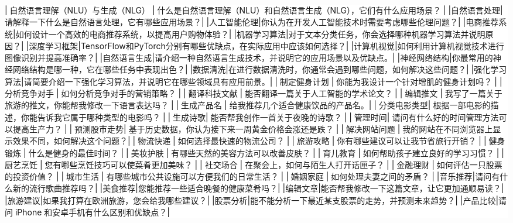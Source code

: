 | 自然语言理解（NLU）与生成（NLG） | 什么是自然语言理解（NLU）和自然语言生成（NLG），它们有什么应用场景？ |
|自然语言处理|请解释一下什么是自然语言处理，它有哪些应用场景？|
|人工智能伦理|你认为在开发人工智能技术时需要考虑哪些伦理问题？|
|电商推荐系统|如何设计一个高效的电商推荐系统，以提高用户购物体验？|
|机器学习算法|对于文本分类任务，你会选择哪种机器学习算法并说明原因？|
|深度学习框架|TensorFlow和PyTorch分别有哪些优缺点，在实际应用中应该如何选择？|
|计算机视觉|如何利用计算机视觉技术进行图像识别并提高准确率？|
|自然语言生成|请介绍一种自然语言生成技术，并说明它的应用场景以及优缺点。|
|神经网络结构|你最常用的神经网络结构是哪一种，它在哪些任务中表现出色？|
|数据清洗|在进行数据清洗时，你通常会遇到哪些问题，如何解决这些问题？|
|强化学习算法|请简要介绍一下强化学习算法，并说明它在哪些领域具有应用前景。|
| 制定健身计划 | 你能为我设计一个针对增肌的健身计划吗？ |
| 分析竞争对手 | 如何分析竞争对手的营销策略？ |
| 翻译科技文献 | 能否翻译一篇关于人工智能的学术论文？ |
| 编辑推文 | 我写了一篇关于旅游的推文，你能帮我修改一下语言表达吗？ |
| 生成产品名 | 给我推荐几个适合健康饮品的产品名。|
| 分类电影类型| 根据一部电影的描述，你能告诉我它属于哪种类型的电影吗？ |
| 生成诗歌| 能否帮我创作一首关于夜晚的诗歌？ |
| 管理时间| 请问有什么好的时间管理方法可以提高生产力？ |
| 预测股市走势| 基于历史数据，你认为接下来一周黄金价格会涨还是跌？ |
| 解决网站问题 | 我的网站在不同浏览器上显示效果不同，如何解决这个问题？|
| 物流快递 | 如何选择最快速的物流公司？ |
| 旅游攻略 | 你有哪些建议可以让我节省旅行开销？ |
| 健身锻炼 | 什么是健身的最佳时间？ |
| 美妆护肤 | 有哪些天然的美容方法可以改善皮肤？ |
| 育儿教育 | 如何帮助孩子建立良好的学习习惯？ |
| 厨艺烹饪 | 您有哪些烹饪技巧可以使菜肴更加美味？ |
| 社交场合 | 在聚会上，如何与陌生人打开话匣子？ |
| 金融理财 | 如何评估一只股票的投资价值？ |
| 城市生活 | 有哪些城市公共设施可以方便我们的日常生活？ |
| 婚姻家庭 | 如何处理夫妻之间的矛盾？ |
|音乐推荐|请问有什么新的流行歌曲推荐吗？|
|美食推荐|您能推荐一些适合晚餐的健康菜肴吗？|
|编辑文章|能否帮我修改一下这篇文章，让它更加通顺易读？|
|旅游建议|如果我打算在欧洲旅游，您会给我哪些建议？|
|股票分析|能不能分析一下最近某支股票的走势，并预测未来趋势？|
|产品比较|请问 iPhone 和安卓手机有什么区别和优缺点？|